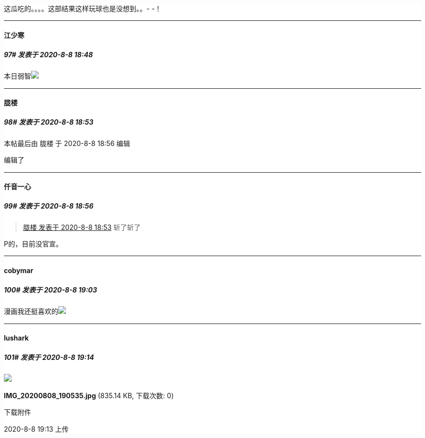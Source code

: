 
这瓜吃的。。。。这部结果这样玩球也是没想到。。- -！


-----

####  江少寒  
##### 97#       发表于 2020-8-8 18:48


本日弱智<img src="https://static.saraba1st.com/image/smiley/face2017/095.png" referrerpolicy="no-referrer">


-----

####  胧楼  
##### 98#       发表于 2020-8-8 18:53


 本帖最后由 胧楼 于 2020-8-8 18:56 编辑 

编辑了


-----

####  仟音一心  
##### 99#       发表于 2020-8-8 18:56


<blockquote><a href="httphttps://bbs.saraba1st.com/2b/forum.php?mod=redirect&amp;goto=findpost&amp;pid=48361375&amp;ptid=1953755" target="_blank">胧楼 发表于 2020-8-8 18:53</a>
斩了斩了</blockquote>
P的，目前没官宣。


-----

####  cobymar  
##### 100#       发表于 2020-8-8 19:03


漫画我还挺喜欢的<img src="https://static.saraba1st.com/image/smiley/face2017/002.png" referrerpolicy="no-referrer">


-----

####  lushark  
##### 101#       发表于 2020-8-8 19:14


<img src="https://img.saraba1st.com/forum/202008/08/191354bxc5ragcaxct9tp0.jpg" referrerpolicy="no-referrer">


<strong>IMG_20200808_190535.jpg</strong> (835.14 KB, 下载次数: 0)

下载附件

2020-8-8 19:13 上传
